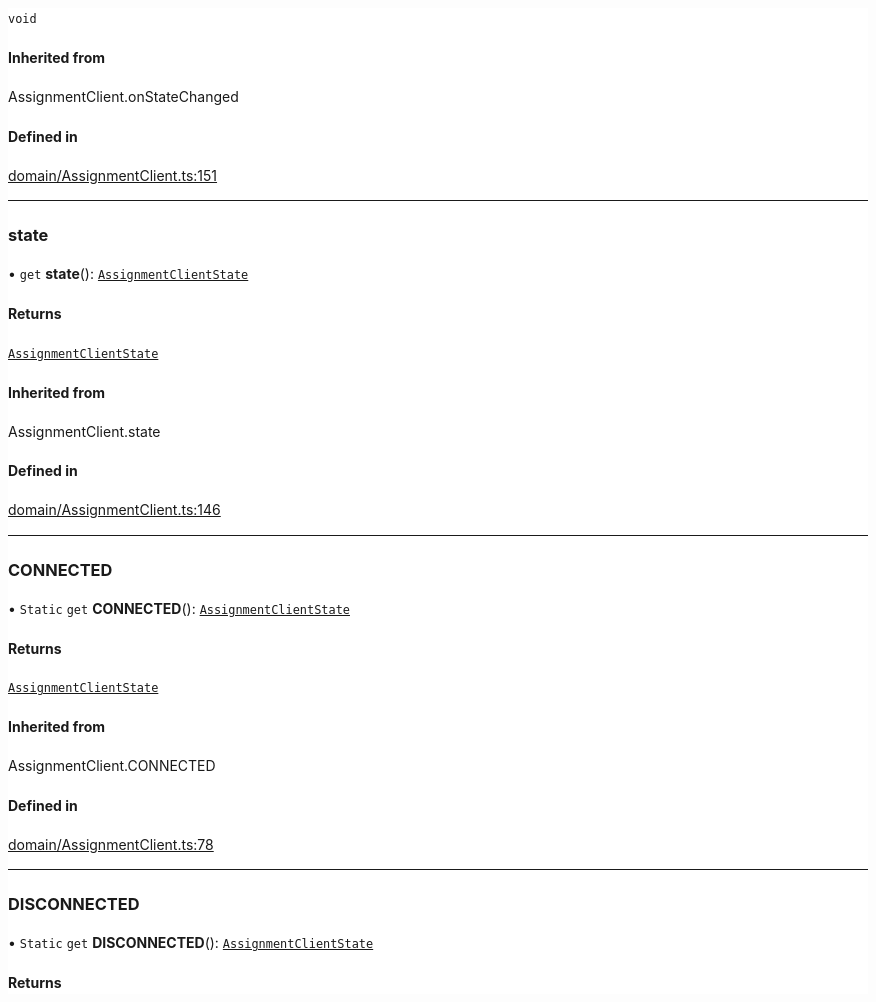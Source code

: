 `void`

#### Inherited from

AssignmentClient.onStateChanged

#### Defined in

[domain/AssignmentClient.ts:151](https://github.com/vircadia/vircadia-web-sdk/blob/773421d/src/domain/AssignmentClient.ts#L151)

___

### state

• `get` **state**(): [`AssignmentClientState`](../enums/AssignmentClientState.md)

#### Returns

[`AssignmentClientState`](../enums/AssignmentClientState.md)

#### Inherited from

AssignmentClient.state

#### Defined in

[domain/AssignmentClient.ts:146](https://github.com/vircadia/vircadia-web-sdk/blob/773421d/src/domain/AssignmentClient.ts#L146)

___

### CONNECTED

• `Static` `get` **CONNECTED**(): [`AssignmentClientState`](../enums/AssignmentClientState.md)

#### Returns

[`AssignmentClientState`](../enums/AssignmentClientState.md)

#### Inherited from

AssignmentClient.CONNECTED

#### Defined in

[domain/AssignmentClient.ts:78](https://github.com/vircadia/vircadia-web-sdk/blob/773421d/src/domain/AssignmentClient.ts#L78)

___

### DISCONNECTED

• `Static` `get` **DISCONNECTED**(): [`AssignmentClientState`](../enums/AssignmentClientState.md)

#### Returns

